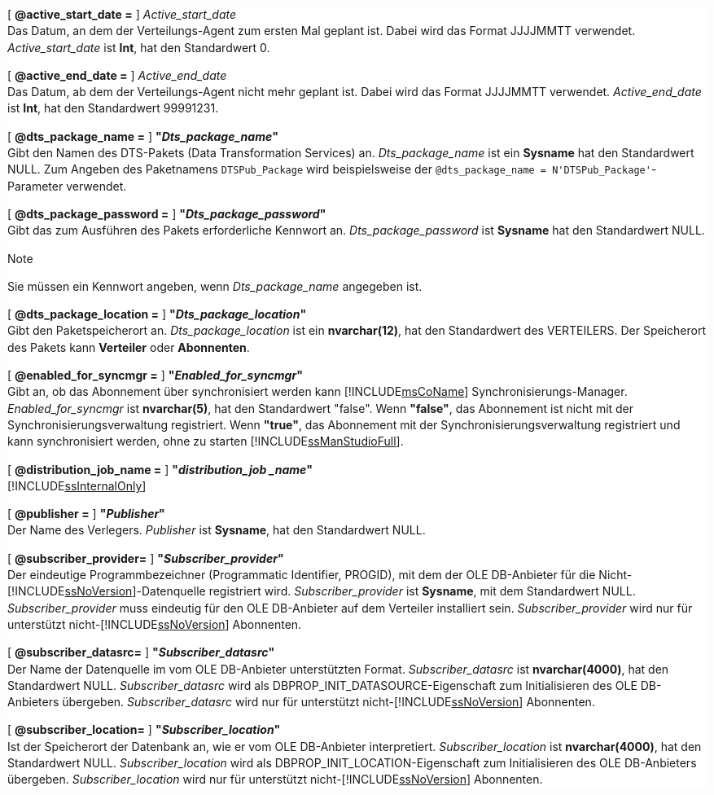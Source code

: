  [  **@active_start_date =** ] *Active_start_date*  
 Das Datum, an dem der Verteilungs-Agent zum ersten Mal geplant ist. Dabei wird das Format JJJJMMTT verwendet. *Active_start_date* ist **Int**, hat den Standardwert 0.  
  
 [  **@active_end_date =** ] *Active_end_date*  
 Das Datum, ab dem der Verteilungs-Agent nicht mehr geplant ist. Dabei wird das Format JJJJMMTT verwendet. *Active_end_date* ist **Int**, hat den Standardwert 99991231.  
  
 [  **@dts_package_name =** ] **"***Dts_package_name***"**  
 Gibt den Namen des DTS-Pakets (Data Transformation Services) an. *Dts_package_name* ist ein **Sysname** hat den Standardwert NULL. Zum Angeben des Paketnamens `DTSPub_Package` wird beispielsweise der `@dts_package_name = N'DTSPub_Package'`-Parameter verwendet.  
  
 [  **@dts_package_password =** ] **"***Dts_package_password***"**  
 Gibt das zum Ausführen des Pakets erforderliche Kennwort an. *Dts_package_password* ist **Sysname** hat den Standardwert NULL.  
  
> [!NOTE]  
>  Sie müssen ein Kennwort angeben, wenn *Dts_package_name* angegeben ist.  
  
 [  **@dts_package_location =** ] **"***Dts_package_location***"**  
 Gibt den Paketspeicherort an. *Dts_package_location* ist ein **nvarchar(12)**, hat den Standardwert des VERTEILERS. Der Speicherort des Pakets kann **Verteiler** oder **Abonnenten**.  
  
 [  **@enabled_for_syncmgr =** ] **"***Enabled_for_syncmgr***"**  
 Gibt an, ob das Abonnement über synchronisiert werden kann [!INCLUDE[msCoName](../../includes/msconame-md.md)] Synchronisierungs-Manager. *Enabled_for_syncmgr* ist **nvarchar(5)**, hat den Standardwert "false". Wenn **"false"**, das Abonnement ist nicht mit der Synchronisierungsverwaltung registriert. Wenn **"true"**, das Abonnement mit der Synchronisierungsverwaltung registriert und kann synchronisiert werden, ohne zu starten [!INCLUDE[ssManStudioFull](../../includes/ssmanstudiofull-md.md)].  
  
 [  **@distribution_job_name =** ] **"***distribution_job _name***"**  
 [!INCLUDE[ssInternalOnly](../../includes/ssinternalonly-md.md)]  
  
 [  **@publisher =** ] **"***Publisher***"**  
 Der Name des Verlegers. *Publisher* ist **Sysname**, hat den Standardwert NULL.  
  
 [  **@subscriber_provider=** ] **"***Subscriber_provider***"**  
 Der eindeutige Programmbezeichner (Programmatic Identifier, PROGID), mit dem der OLE DB-Anbieter für die Nicht-[!INCLUDE[ssNoVersion](../../includes/ssnoversion-md.md)]-Datenquelle registriert wird. *Subscriber_provider* ist **Sysname**, mit dem Standardwert NULL. *Subscriber_provider* muss eindeutig für den OLE DB-Anbieter auf dem Verteiler installiert sein. *Subscriber_provider* wird nur für unterstützt nicht-[!INCLUDE[ssNoVersion](../../includes/ssnoversion-md.md)] Abonnenten.  
  
 [  **@subscriber_datasrc=** ] **"***Subscriber_datasrc***"**  
 Der Name der Datenquelle im vom OLE DB-Anbieter unterstützten Format. *Subscriber_datasrc* ist **nvarchar(4000)**, hat den Standardwert NULL. *Subscriber_datasrc* wird als DBPROP_INIT_DATASOURCE-Eigenschaft zum Initialisieren des OLE DB-Anbieters übergeben. *Subscriber_datasrc* wird nur für unterstützt nicht-[!INCLUDE[ssNoVersion](../../includes/ssnoversion-md.md)] Abonnenten.  
  
 [  **@subscriber_location=** ] **"***Subscriber_location***"**  
 Ist der Speicherort der Datenbank an, wie er vom OLE DB-Anbieter interpretiert. *Subscriber_location* ist **nvarchar(4000)**, hat den Standardwert NULL. *Subscriber_location* wird als DBPROP_INIT_LOCATION-Eigenschaft zum Initialisieren des OLE DB-Anbieters übergeben. *Subscriber_location* wird nur für unterstützt nicht-[!INCLUDE[ssNoVersion](../../includes/ssnoversion-md.md)] Abonnenten.  
  